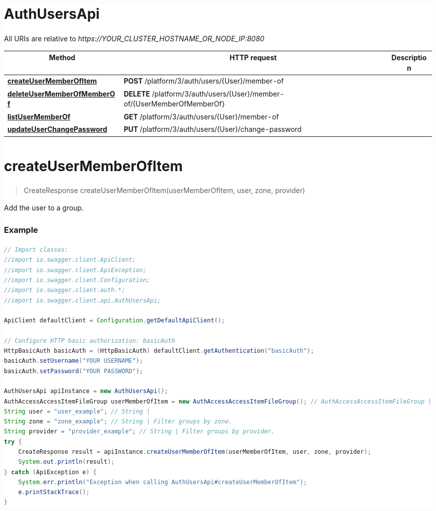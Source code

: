 # AuthUsersApi

All URIs are relative to *https://YOUR_CLUSTER_HOSTNAME_OR_NODE_IP:8080*

Method | HTTP request | Description
------------- | ------------- | -------------
[**createUserMemberOfItem**](AuthUsersApi.md#createUserMemberOfItem) | **POST** /platform/3/auth/users/{User}/member-of | 
[**deleteUserMemberOfMemberOf**](AuthUsersApi.md#deleteUserMemberOfMemberOf) | **DELETE** /platform/3/auth/users/{User}/member-of/{UserMemberOfMemberOf} | 
[**listUserMemberOf**](AuthUsersApi.md#listUserMemberOf) | **GET** /platform/3/auth/users/{User}/member-of | 
[**updateUserChangePassword**](AuthUsersApi.md#updateUserChangePassword) | **PUT** /platform/3/auth/users/{User}/change-password | 


<a name="createUserMemberOfItem"></a>
# **createUserMemberOfItem**
> CreateResponse createUserMemberOfItem(userMemberOfItem, user, zone, provider)



Add the user to a group.

### Example
```java
// Import classes:
//import io.swagger.client.ApiClient;
//import io.swagger.client.ApiException;
//import io.swagger.client.Configuration;
//import io.swagger.client.auth.*;
//import io.swagger.client.api.AuthUsersApi;

ApiClient defaultClient = Configuration.getDefaultApiClient();

// Configure HTTP basic authorization: basicAuth
HttpBasicAuth basicAuth = (HttpBasicAuth) defaultClient.getAuthentication("basicAuth");
basicAuth.setUsername("YOUR USERNAME");
basicAuth.setPassword("YOUR PASSWORD");

AuthUsersApi apiInstance = new AuthUsersApi();
AuthAccessAccessItemFileGroup userMemberOfItem = new AuthAccessAccessItemFileGroup(); // AuthAccessAccessItemFileGroup | 
String user = "user_example"; // String | 
String zone = "zone_example"; // String | Filter groups by zone.
String provider = "provider_example"; // String | Filter groups by provider.
try {
    CreateResponse result = apiInstance.createUserMemberOfItem(userMemberOfItem, user, zone, provider);
    System.out.println(result);
} catch (ApiException e) {
    System.err.println("Exception when calling AuthUsersApi#createUserMemberOfItem");
    e.printStackTrace();
}
```
